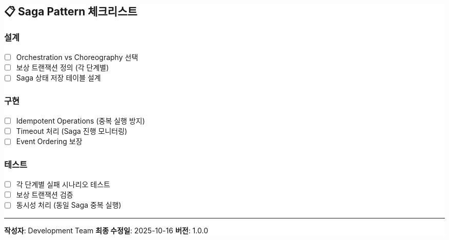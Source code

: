 
## 📋 Saga Pattern 체크리스트

### 설계
- [ ] Orchestration vs Choreography 선택
- [ ] 보상 트랜잭션 정의 (각 단계별)
- [ ] Saga 상태 저장 테이블 설계

### 구현
- [ ] Idempotent Operations (중복 실행 방지)
- [ ] Timeout 처리 (Saga 진행 모니터링)
- [ ] Event Ordering 보장

### 테스트
- [ ] 각 단계별 실패 시나리오 테스트
- [ ] 보상 트랜잭션 검증
- [ ] 동시성 처리 (동일 Saga 중복 실행)

---

**작성자**: Development Team
**최종 수정일**: 2025-10-16
**버전**: 1.0.0
